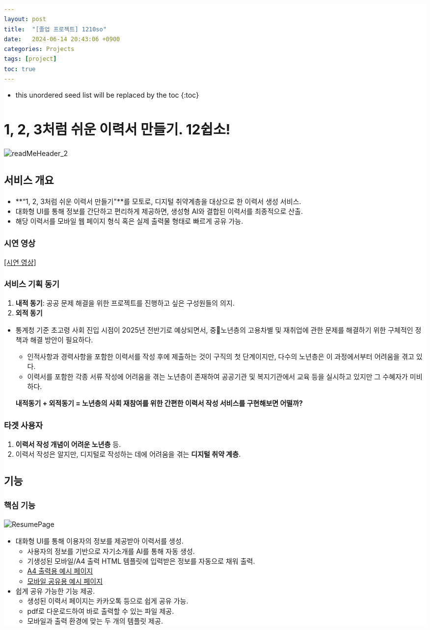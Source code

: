 ```yaml
---
layout: post
title:  "[졸업 프로젝트] 1210so"
date:   2024-06-14 20:43:06 +0900
categories: Projects
tags: [project]            
toc: true
---
```

* this unordered seed list will be replaced by the toc
{:toc}

# 1, 2, 3처럼 쉬운 이력서 만들기. 12쉽소!
![readMeHeader_2](https://github.com/user-attachments/assets/d39ec37d-5b92-4d88-9c93-f733998eda4d)

## 서비스 개요
- **“1, 2, 3처럼 쉬운 이력서 만들기"**를 모토로, 디지털 취약계층을 대상으로 한 이력서 생성 서비스.
- 대화형 UI를 통해 정보를 간단하고 편리하게 제공하면, 생성형 AI와 결합된 이력서를 최종적으로 산출.
- 해당 이력서를 모바일 웹 페이지 형식 혹은 실제 출력물 형태로 빠르게 공유 가능.

### 시연 영상
[[시연 영상]](https://www.youtube.com/watch?v=sDKRUIduR88)

### 서비스 기획 동기
1. **내적 동기**: 공공 문제 해결을 위한 프로젝트를 진행하고 싶은 구성원들의 의지.
2. **외적 동기**
  - 통계청 기준 초고령 사회 진입 시점이 2025년 전반기로 예상되면서, 중노년층의 고용차별 및 재취업에 관한 문제를 해결하기 위한 구체적인 정책과 해결 방안이 필요하다.
	- 인적사항과 경력사항을 포함한 이력서를 작성 후에 제출하는 것이 구직의 첫 단계이지만, 다수의 노년층은 이 과정에서부터 어려움을 겪고 있다. 
	- 이력서를 포함한 각종 서류 작성에 어려움을 겪는 노년층이 존재하여 공공기관 및 복지기관에서 교육 등을 실시하고 있지만 그 수혜자가 미비하다.

	**내적동기 + 외적동기 = 노년층의 사회 재참여를 위한 간편한 이력서 작성 서비스를 구현해보면 어떨까?** 


### 타겟 사용자
1. **이력서 작성 개념이 어려운 노년층** 등.
2. 이력서 작성은 알지만, 디지털로 작성하는 데에 어려움을 겪는 **디지털 취약 계층**.

## 기능

### 핵심 기능
<img width="649" alt="ResumePage" src="https://github.com/user-attachments/assets/054154a9-2fca-4eb5-8ea6-26198063ded6">

- 대화형 UI를 통해 이용자의 정보를 제공받아 이력서를 생성.
  - 사용자의 정보를 기반으로 자기소개를 AI를 통해 자동 생성.
  - 기생성된 모바일/A4 출력 HTML 템플릿에 입력받은 정보를 자동으로 채워 출력.
  - [A4 출력용 예시 페이지](https://1210so.github.io/resumeMobileHTML/resume_1_1717997428561.html)
  - [모바일 공유용 예시 페이지](https://1210so.github.io/resumeMobileHTML/emptyResume_1_1717959473281.html)
- 쉽게 공유 가능한 기능 제공.
  - 생성된 이력서 페이지는 카카오톡 등으로 쉽게 공유 가능.
  - pdf로 다운로드하여 바로 출력할 수 있는 파일 제공.
  - 모바일과 출력 환경에 맞는 두 개의 템플릿 제공.
